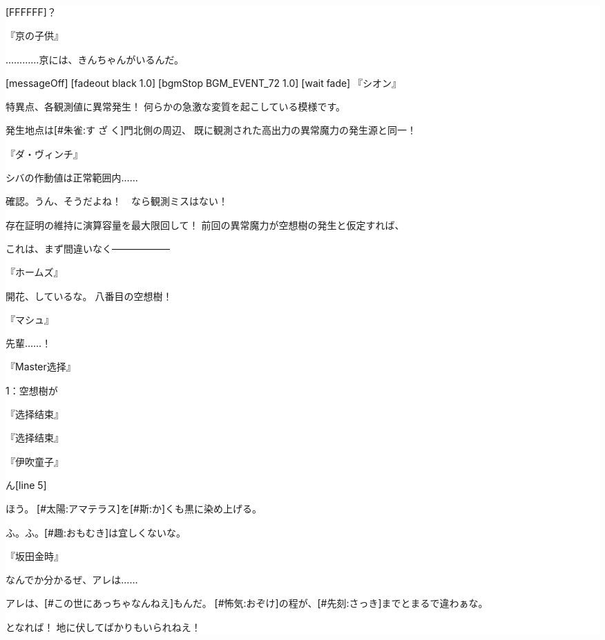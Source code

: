 [FFFFFF]？

『京の子供』

…………京には、きんちゃんがいるんだ。

[messageOff]
[fadeout black 1.0]
[bgmStop BGM_EVENT_72 1.0]
[wait fade]
『シオン』

特異点、各観測値に異常発生！
何らかの急激な変質を起こしている模様です。

発生地点は[#朱雀:す ざ く]門北側の周辺、
既に観測された高出力の異常魔力の発生源と同一！

『ダ・ヴィンチ』

シバの作動値は正常範囲内……

確認。うん、そうだよね！　なら観測ミスはない！

存在証明の維持に演算容量を最大限回して！
前回の異常魔力が空想樹の発生と仮定すれば、

これは、まず間違いなく——————

『ホームズ』

開花、しているな。
八番目の空想樹！

『マシュ』

先輩……！

『Master选择』

1：空想樹が

『选择结束』

『选择结束』

『伊吹童子』

ん[line 5]

ほう。
[#太陽:アマテラス]を[#斯:か]くも黒に染め上げる。

ふ。ふ。[#趣:おもむき]は宜しくないな。

『坂田金時』

なんでか分かるぜ、アレは……

アレは、[#この世にあっちゃなんねえ]もんだ。
[#怖気:おぞけ]の程が、[#先刻:さっき]までとまるで違わぁな。

となれば！
地に伏してばかりもいられねえ！
